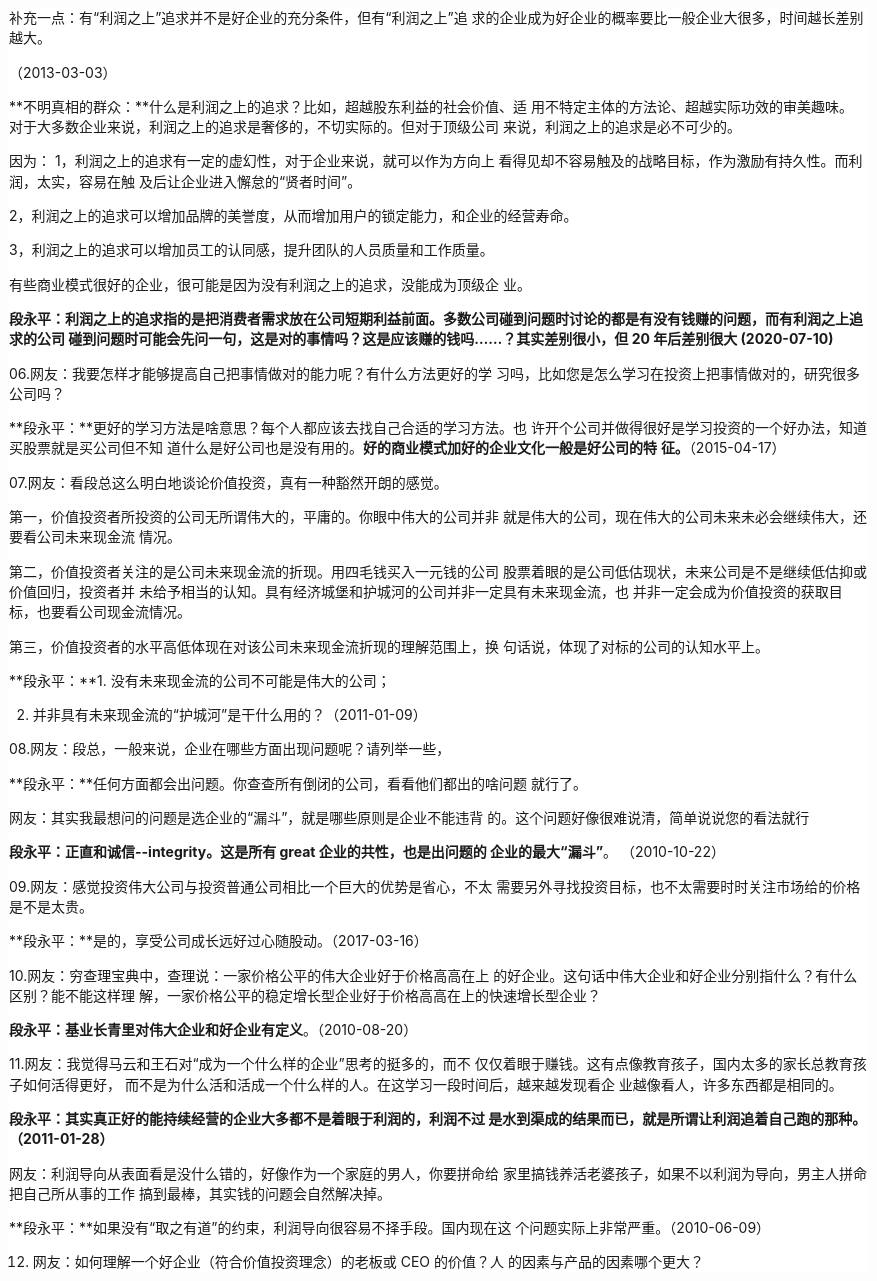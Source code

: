 补充一点：有“利润之上”追求并不是好企业的充分条件，但有“利润之上”追 求的企业成为好企业的概率要比一般企业大很多，时间越长差别越大。

（2013-03-03）  

 **不明真相的群众：**什么是利润之上的追求？比如，超越股东利益的社会价值、适 用不特定主体的方法论、超越实际功效的审美趣味。 对于大多数企业来说，利润之上的追求是奢侈的，不切实际的。但对于顶级公司  来说，利润之上的追求是必不可少的。

因为： 1，利润之上的追求有一定的虚幻性，对于企业来说，就可以作为方向上 看得见却不容易触及的战略目标，作为激励有持久性。而利润，太实，容易在触 及后让企业进入懈怠的“贤者时间”。

2，利润之上的追求可以增加品牌的美誉度，从而增加用户的锁定能力，和企业的经营寿命。


3，利润之上的追求可以增加员工的认同感，提升团队的人员质量和工作质量。

 有些商业模式很好的企业，很可能是因为没有利润之上的追求，没能成为顶级企                                                              业。

 **段永平：利润之上的追求指的是把消费者需求放在公司短期利益前面。多数公司碰到问题时讨论的都是有没有钱赚的问题，而有利润之上追求的公司 碰到问题时可能会先问一句，这是对的事情吗？这是应该赚的钱吗……？其实差别很小，但 20 年后差别很大  \(2020-07-10\)**

06.网友：我要怎样才能够提高自己把事情做对的能力呢？有什么方法更好的学 习吗，比如您是怎么学习在投资上把事情做对的，研究很多公司吗？

**段永平：**更好的学习方法是啥意思？每个人都应该去找自己合适的学习方法。也 许开个公司并做得很好是学习投资的一个好办法，知道买股票就是买公司但不知 道什么是好公司也是没有用的。**好的商业模式加好的企业文化一般是好公司的特** **征。**（2015-04-17）

 07.网友：看段总这么明白地谈论价值投资，真有一种豁然开朗的感觉。

第一，价值投资者所投资的公司无所谓伟大的，平庸的。你眼中伟大的公司并非 就是伟大的公司，现在伟大的公司未来未必会继续伟大，还要看公司未来现金流 情况。

第二，价值投资者关注的是公司未来现金流的折现。用四毛钱买入一元钱的公司 股票着眼的是公司低估现状，未来公司是不是继续低估抑或价值回归，投资者并 未给予相当的认知。具有经济城堡和护城河的公司并非一定具有未来现金流，也 并非一定会成为价值投资的获取目标，也要看公司现金流情况。

第三，价值投资者的水平高低体现在对该公司未来现金流折现的理解范围上，换 句话说，体现了对标的公司的认知水平上。

**段永平：**1. 没有未来现金流的公司不可能是伟大的公司；

2. 并非具有未来现金流的“护城河”是干什么用的？（2011-01-09）

 08.网友：段总，一般来说，企业在哪些方面出现问题呢？请列举一些，

**段永平：**任何方面都会出问题。你查查所有倒闭的公司，看看他们都出的啥问题 就行了。

网友：其实我最想问的问题是选企业的“漏斗”，就是哪些原则是企业不能违背 的。这个问题好像很难说清，简单说说您的看法就行  


**段永平：正直和诚信--integrity。这是所有 great 企业的共性，也是出问题的 企业的最大“漏斗”**。 （2010-10-22）

09.网友：感觉投资伟大公司与投资普通公司相比一个巨大的优势是省心，不太 需要另外寻找投资目标，也不太需要时时关注市场给的价格是不是太贵。

**段永平：**是的，享受公司成长远好过心随股动。（2017-03-16）

 10.网友：穷查理宝典中，查理说：一家价格公平的伟大企业好于价格高高在上 的好企业。这句话中伟大企业和好企业分别指什么？有什么区别？能不能这样理 解，一家价格公平的稳定增长型企业好于价格高高在上的快速增长型企业？

**段永平：基业长青里对伟大企业和好企业有定义**。（2010-08-20）

11.网友：我觉得马云和王石对“成为一个什么样的企业”思考的挺多的，而不 仅仅着眼于赚钱。这有点像教育孩子，国内太多的家长总教育孩子如何活得更好， 而不是为什么活和活成一个什么样的人。在这学习一段时间后，越来越发现看企 业越像看人，许多东西都是相同的。

**段永平：其实真正好的能持续经营的企业大多都不是着眼于利润的，利润不过 是水到渠成的结果而已，就是所谓让利润追着自己跑的那种。（2011-01-28）**

网友：利润导向从表面看是没什么错的，好像作为一个家庭的男人，你要拼命给 家里搞钱养活老婆孩子，如果不以利润为导向，男主人拼命把自己所从事的工作 搞到最棒，其实钱的问题会自然解决掉。

 **段永平：**如果没有“取之有道”的约束，利润导向很容易不择手段。国内现在这 个问题实际上非常严重。（2010-06-09）

12. 网友：如何理解一个好企业（符合价值投资理念）的老板或 CEO 的价值？人 的因素与产品的因素哪个更大？ 
